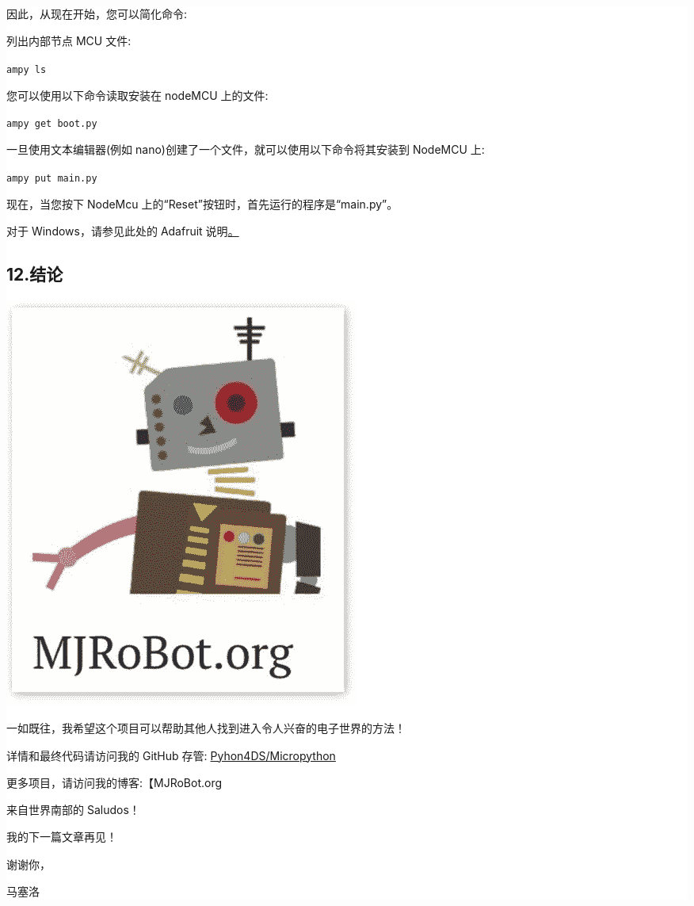 因此，从现在开始，您可以简化命令:

列出内部节点 MCU 文件:

```
ampy ls
```

您可以使用以下命令读取安装在 nodeMCU 上的文件:

```
ampy get boot.py
```

一旦使用文本编辑器(例如 nano)创建了一个文件，就可以使用以下命令将其安装到 NodeMCU 上:

```
ampy put main.py
```

现在，当您按下 NodeMcu 上的“Reset”按钮时，首先运行的程序是“main.py”。

对于 Windows，请参见此处的 Adafruit 说明[。](https://github.com/adafruit/ampy)

## 12.结论

![](img/b6ff0e69e5b48ef97ba1e53ccc59664d.png)

一如既往，我希望这个项目可以帮助其他人找到进入令人兴奋的电子世界的方法！

详情和最终代码请访问我的 GitHub 存管: [Pyhon4DS/Micropython](https://github.com/Mjrovai/Python4DS/tree/master/Micropython)

更多项目，请访问我的博客:【MJRoBot.org 

来自世界南部的 Saludos！

我的下一篇文章再见！

谢谢你，

马塞洛